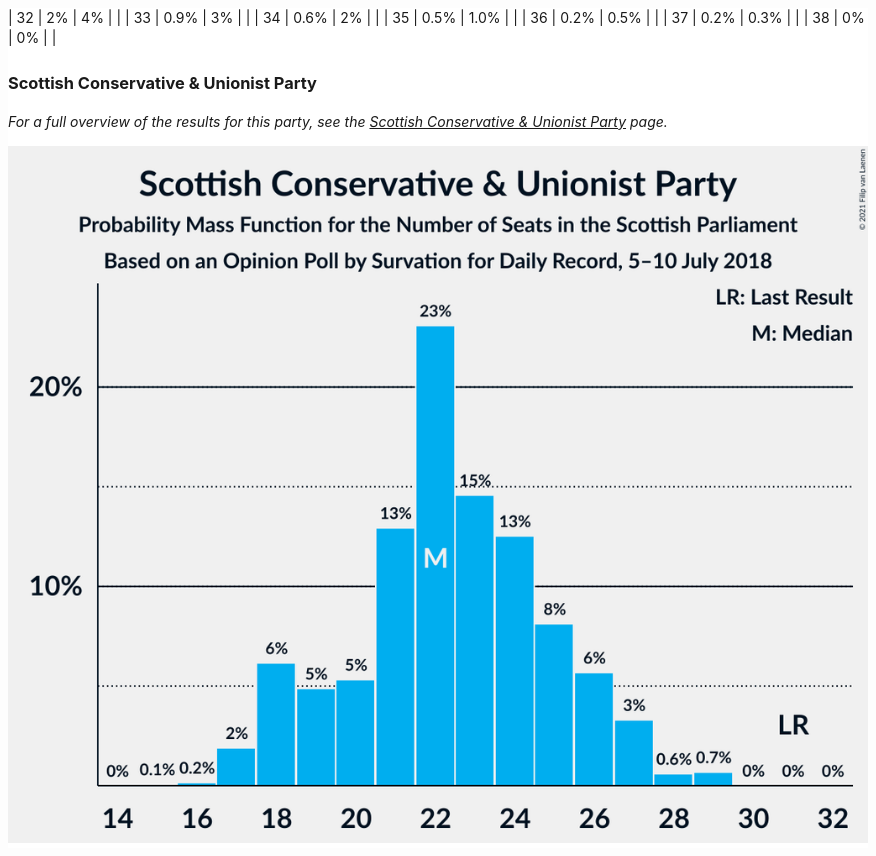 | 32 | 2% | 4% |  |
| 33 | 0.9% | 3% |  |
| 34 | 0.6% | 2% |  |
| 35 | 0.5% | 1.0% |  |
| 36 | 0.2% | 0.5% |  |
| 37 | 0.2% | 0.3% |  |
| 38 | 0% | 0% |  |

### Scottish Conservative & Unionist Party

*For a full overview of the results for this party, see the [Scottish Conservative & Unionist Party](party-scottishconservativeunionistparty.html) page.*

![Graph with seats probability mass function not yet produced](2018-07-10-Survation-seats-pmf-scottishconservativeunionistparty.png "Seats Probability Mass Function")
